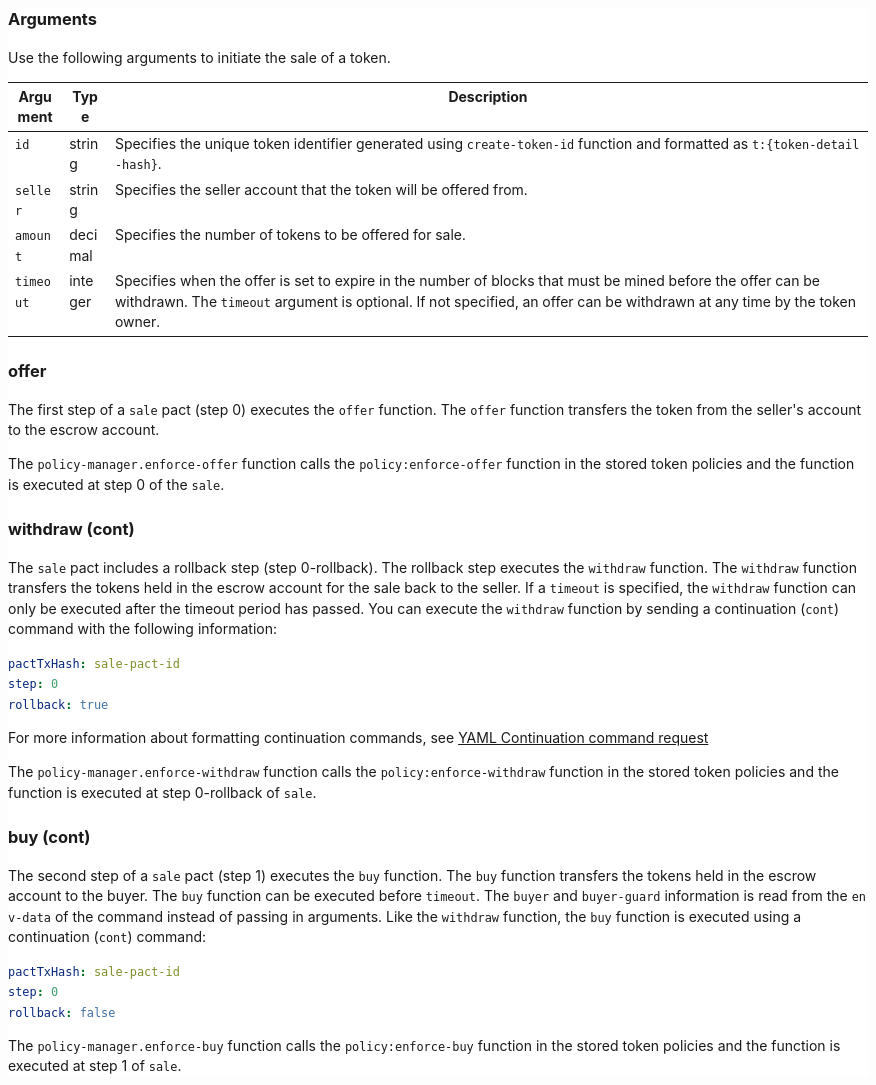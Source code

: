 ### Arguments

Use the following arguments to initiate the sale of a token.

| Argument | Type | Description
| -------- | ---- | -----------
| `id` | string | Specifies the unique token identifier generated using `create-token-id` function and formatted as `t:{token-detail-hash}`. 
| `seller` | string | Specifies the seller account that the token will be offered from.
| `amount` | decimal | Specifies the number of tokens to be offered for sale.
| `timeout` | integer | Specifies when the offer is set to expire in the number of blocks that must be mined before the offer can be withdrawn. The `timeout` argument is optional. If not specified, an offer can be withdrawn at any time by the token owner.

### offer

The first step of a `sale` pact (step 0) executes the `offer` function. 
The `offer` function transfers the token from the seller's account to the escrow account.

The `policy-manager.enforce-offer` function calls the `policy:enforce-offer` function in the stored token policies and the function is executed at step 0 of the `sale`.

### withdraw (cont)

The `sale` pact includes a rollback step (step 0-rollback). 
The rollback step executes the `withdraw` function. 
The `withdraw` function transfers the tokens held in the escrow account for the sale back to the seller. 
If a `timeout` is specified, the `withdraw` function can only be executed after the timeout period has passed.
You can execute the `withdraw` function by sending a continuation (`cont`) command with the following information:

```yaml
pactTxHash: sale-pact-id
step: 0
rollback: true
```

For more information about formatting continuation commands, see 
[YAML Continuation command request](/reference/rest-api#yaml-continuation-command-requesth-2127282742)

The `policy-manager.enforce-withdraw` function calls the `policy:enforce-withdraw` function in the stored token policies and the function is executed at step 0-rollback of `sale`.

### buy (cont)

The second step of a `sale` pact (step 1) executes the `buy` function. 
The `buy` function transfers the tokens held in the escrow account to the buyer. The `buy` function can be executed before `timeout`. 
The `buyer` and `buyer-guard` information is read from the `env-data` of the command instead of passing in arguments. 
Like the `withdraw` function, the `buy` function is executed using a continuation (`cont`) command:

```yaml
pactTxHash: sale-pact-id
step: 0
rollback: false
```

The `policy-manager.enforce-buy` function calls the `policy:enforce-buy` function in the stored token policies and the function is executed at step 1 of `sale`.

